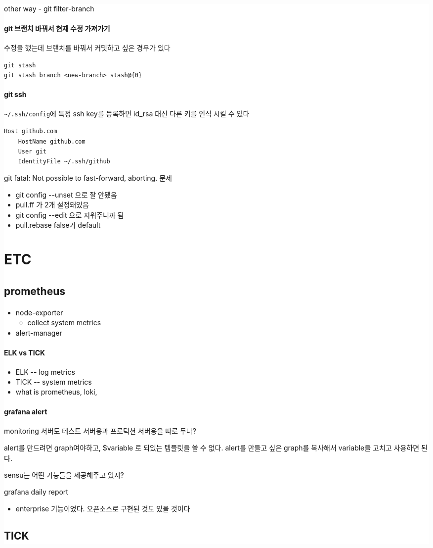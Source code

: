 other way - git filter-branch

#### git 브랜치 바꿔서 현재 수정 가져가기

수정을 했는데 브랜치를 바꿔서 커밋하고 싶은 경우가 있다

```
git stash
git stash branch <new-branch> stash@{0}
```

#### git ssh

`~/.ssh/config`에 특정 ssh key를 등록하면 id_rsa 대신 다른 키를 인식 시킬 수 있다

```
Host github.com
    HostName github.com
    User git
    IdentityFile ~/.ssh/github
```

git fatal: Not possible to fast-forward, aborting. 문제
- git config --unset 으로 잘 안됐음
- pull.ff 가 2개 설정돼있음
- git config --edit 으로 지워주니까 됨
- pull.rebase false가 default

# ETC

## prometheus

- node-exporter
  - collect system metrics
- alert-manager

#### ELK vs TICK

- ELK -- log metrics
- TICK -- system metrics
- what is prometheus, loki,

#### grafana alert

monitoring 서버도 테스트 서버용과 프로덕션 서버용을 따로 두나?

alert를 만드려면 graph여야하고, $variable 로 되있는 템플릿을 쓸 수 없다.
alert를 만들고 싶은 graph를 복사해서 variable을 고치고 사용하면 된다.

sensu는 어떤 기능들을 제공해주고 있지?

grafana daily report

- enterprise 기능이었다. 오픈소스로 구현된 것도 있을 것이다

## TICK
